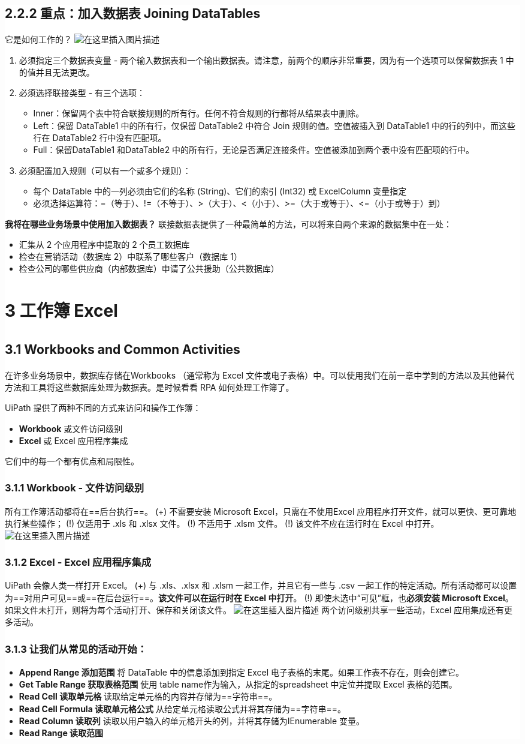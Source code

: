 ## 2.2.2 重点：加入数据表  Joining DataTables
它是如何工作的？
![在这里插入图片描述](https://img-blog.csdnimg.cn/a68b1ea4880640b18dcd0e4a5aa691a9.png?x-oss-process=image/watermark,type_ZHJvaWRzYW5zZmFsbGJhY2s,shadow_50,text_Q1NETiBAcXFfMzgzMTYxNDg=,size_15,color_FFFFFF,t_70,g_se,x_16)
1. 必须指定三个数据表变量 - 两个输入数据表和一个输出数据表。请注意，前两个的顺序非常重要，因为有一个选项可以保留数据表 1 中的值并且无法更改。
2. 必须选择联接类型 - 有三个选项：

	- Inner：保留两个表中符合联接规则的所有行。任何不符合规则的行都将从结果表中删除。
	- Left：保留 DataTable1 中的所有行，仅保留 DataTable2 中符合 Join 规则的值。空值被插入到 DataTable1 中的行的列中，而这些行在 DataTable2 行中没有匹配项。
	- Full：保留DataTable1 和DataTable2 中的所有行，无论是否满足连接条件。空值被添加到两个表中没有匹配项的行中。
3. 必须配置加入规则（可以有一个或多个规则）：
	- 每个 DataTable 中的一列必须由它们的名称 (String)、它们的索引 (Int32) 或 ExcelColumn 变量指定
	- 必须选择运算符：=（等于）、!=（不等于）、>（大于）、<（小于）、>=（大于或等于）、<=（小于或等于）到）

**我将在哪些业务场景中使用加入数据表？**
联接数据表提供了一种最简单的方法，可以将来自两个来源的数据集中在一处：
- 汇集从 2 个应用程序中提取的 2 个员工数据库
- 检查在营销活动（数据库 2）中联系了哪些客户（数据库 1）
- 检查公司的哪些供应商（内部数据库）申请了公共援助（公共数据库）

# 3 工作簿 Excel
## 3.1  Workbooks and Common Activities
在许多业务场景中，数据库存储在Workbooks （通常称为 Excel 文件或电子表格）中。可以使用我们在前一章中学到的方法以及其他替代方法和工具将这些数据库处理为数据表。是时候看看 RPA 如何处理工作簿了。

UiPath 提供了两种不同的方式来访问和操作工作簿：
- **Workbook** 或文件访问级别
- **Excel** 或 Excel 应用程序集成

它们中的每一个都有优点和局限性。

### 3.1.1 Workbook  - 文件访问级别
所有工作簿活动都将在==后台执行==。
(+) 不需要安装 Microsoft Excel，只需在不使用Excel 应用程序打开文件，就可以更快、更可靠地执行某些操作；
(!) 仅适用于 .xls 和 .xlsx 文件。
(!) 不适用于 .xlsm 文件。
(!) 该文件不应在运行时在 Excel 中打开。
![在这里插入图片描述](https://img-blog.csdnimg.cn/1a9b13dd5c564a868d0858754fd72695.png)
### 3.1.2 Excel - Excel 应用程序集成
UiPath 会像人类一样打开 Excel。
(+) 与 .xls、.xlsx 和 .xlsm 一起工作，并且它有一些与 .csv 一起工作的特定活动。所有活动都可以设置为==对用户可见==或==在后台运行==。**该文件可以在运行时在 Excel 中打开**。
(!) 即使未选中“可见”框，也**必须安装 Microsoft Excel**。如果文件未打开，则将为每个活动打开、保存和关闭该文件。
![在这里插入图片描述](https://img-blog.csdnimg.cn/71fc713f66854e709cb1f0c698ca4ae6.png)
两个访问级别共享一些活动，Excel 应用集成还有更多活动。

### 3.1.3 让我们从常见的活动开始：
- **Append Range 添加范围**
将 DataTable 中的信息添加到指定 Excel 电子表格的末尾。如果工作表不存在，则会创建它。
- **Get Table Range 获取表格范围**
使用 table name作为输入，从指定的spreadsheet 中定位并提取 Excel 表格的范围。
- **Read Cell 读取单元格**
读取给定单元格的内容并存储为==字符串==。
- **Read Cell Formula 读取单元格公式**
从给定单元格读取公式并将其存储为==字符串==。
- **Read Column 读取列**
读取以用户输入的单元格开头的列，并将其存储为IEnumerable <object> 变量。
- **Read Range 读取范围**